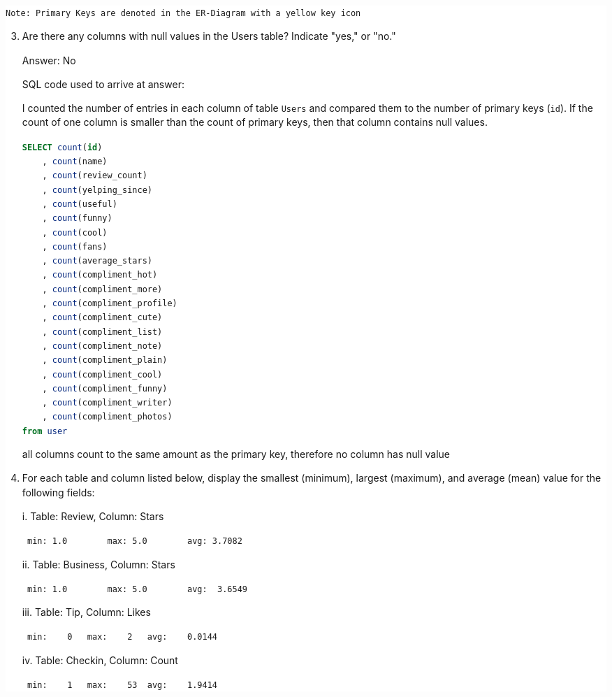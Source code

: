     Note: Primary Keys are denoted in the ER-Diagram with a yellow key icon

3. Are there any columns with null values in the Users table? Indicate "yes," or "no."

	Answer: No
	
	SQL code used to arrive at answer: 

    I counted the number of entries in each column of table `Users` and compared them to the number of primary keys (`id`). If the count of one column is smaller than the count of primary keys, then that column contains null values. 
    ``` sql
    SELECT count(id)
        , count(name)
        , count(review_count)
        , count(yelping_since)
        , count(useful)
        , count(funny)
        , count(cool)
        , count(fans)
        , count(average_stars)
        , count(compliment_hot)
        , count(compliment_more)
        , count(compliment_profile)
        , count(compliment_cute)
        , count(compliment_list)
        , count(compliment_note)
        , count(compliment_plain)
        , count(compliment_cool)
        , count(compliment_funny)
        , count(compliment_writer)
        , count(compliment_photos)
    from user
    ```
    all columns count to the same amount as the primary key, therefore no column has null value

	
4. For each table and column listed below, display the smallest (minimum), largest (maximum), and average (mean) value for the following fields:

	i. Table: Review, Column: Stars
	
		min: 1.0		max: 5.0		avg: 3.7082
		
	
	ii. Table: Business, Column: Stars
	
		min: 1.0     	max: 5.0		avg:  3.6549
		
	
	iii. Table: Tip, Column: Likes
	
		min:	0	max:	2	avg:    0.0144
		
	
	iv. Table: Checkin, Column: Count
	
		min:	1	max:	53	avg:    1.9414
		